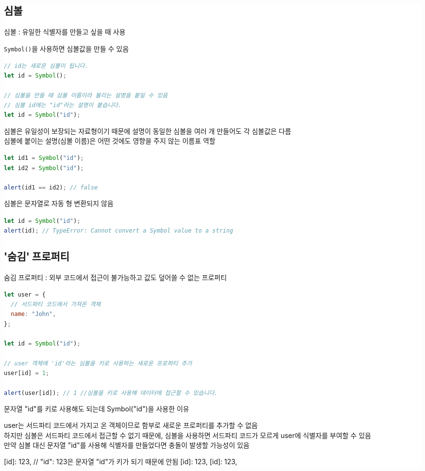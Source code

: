 ## 심볼

심볼 : 유일한 식별자를 만들고 싶을 때 사용

`Symbol()`을 사용하면 심볼값을 만들 수 있음

```js
// id는 새로운 심볼이 됩니다.
let id = Symbol();

// 심볼을 만들 때 심볼 이름이라 불리는 설명을 붙일 수 있음
// 심볼 id에는 "id"라는 설명이 붙습니다.
let id = Symbol("id");
```

심볼은 유일성이 보장되는 자료형이기 때문에 설명이 동일한 심볼을 여러 개 만들어도 각 심볼값은 다름  
심볼에 붙이는 설명(심볼 이름)은 어떤 것에도 영향을 주지 않는 이름표 역할

```js
let id1 = Symbol("id");
let id2 = Symbol("id");

alert(id1 == id2); // false
```

심볼은 문자열로 자동 형 변환되지 않음

```js
let id = Symbol("id");
alert(id); // TypeError: Cannot convert a Symbol value to a string
```

## '숨김' 프로퍼티

숨김 프로퍼티 : 외부 코드에서 접근이 불가능하고 값도 덮어쓸 수 없는 프로퍼티

```js
let user = {
  // 서드파티 코드에서 가져온 객체
  name: "John",
};

let id = Symbol("id");

// user 객체에 'id'라는 심볼을 키로 사용하는 새로운 프로퍼티 추가
user[id] = 1;

alert(user[id]); // 1 //심볼을 키로 사용해 데이터에 접근할 수 있습니다.
```

문자열 "id"를 키로 사용해도 되는데 Symbol("id")을 사용한 이유

user는 서드파티 코드에서 가지고 온 객체이므로 함부로 새로운 프로퍼티를 추가할 수 없음  
하지만 심볼은 서드파티 코드에서 접근할 수 없기 때문에, 심볼을 사용하면 서드파티 코드가 모르게 user에 식별자를 부여할 수 있음  
만약 심볼 대신 문자열 "id"를 사용해 식별자를 만들었다면 충돌이 발생할 가능성이 있음


[Structured cloning algorithm]: https://html.spec.whatwg.org/multipage/structured-data.html#safe-passing-of-structured-data
[_.colneDeep(obj)]: https://lodash.com/docs/4.17.15#cloneDeep
  [id]: 123, // "id": 123은 문자열 "id"가 키가 되기 때문에 안됨
  [id]: 123,
  [id]: 123,